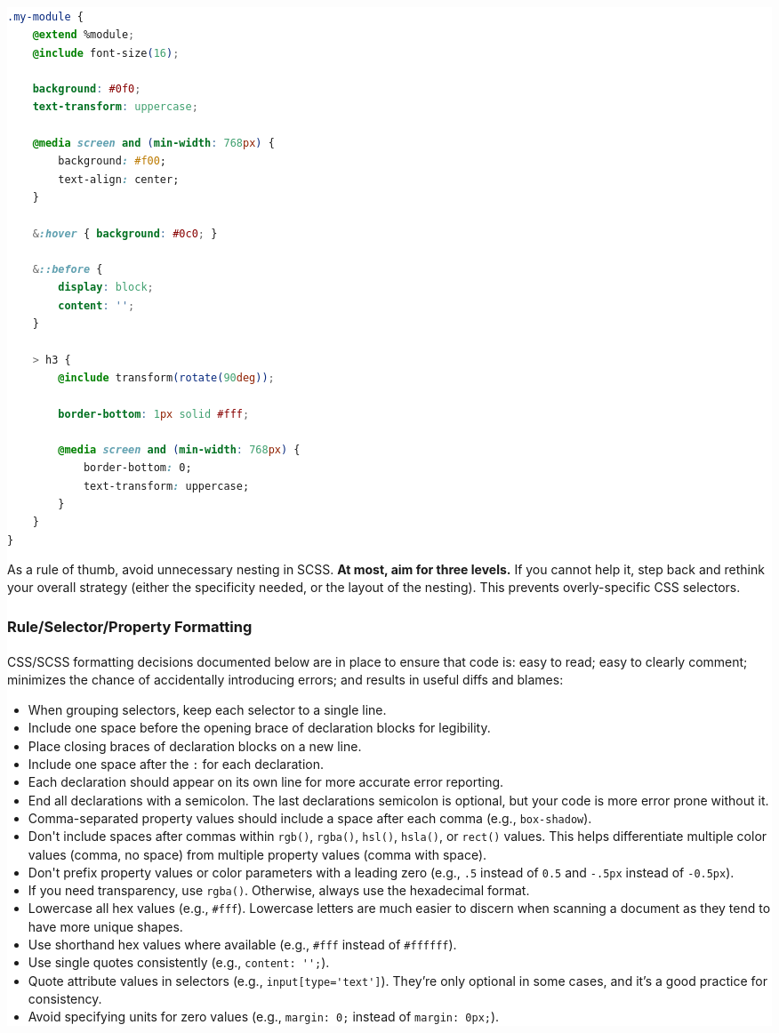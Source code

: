 ```css
.my-module {
    @extend %module;
    @include font-size(16);

    background: #0f0;
    text-transform: uppercase;

    @media screen and (min-width: 768px) {
        background: #f00;
        text-align: center;
    }

    &:hover { background: #0c0; }

    &::before {
        display: block;
        content: '';
    }

    > h3 {
        @include transform(rotate(90deg));

        border-bottom: 1px solid #fff;

        @media screen and (min-width: 768px) {
            border-bottom: 0;
            text-transform: uppercase;
        }
    }
}
```

As a rule of thumb, avoid unnecessary nesting in SCSS. **At most, aim for three levels.** If you cannot help it, step back and rethink your overall strategy (either the specificity needed, or the layout of the nesting). This prevents overly-specific CSS selectors.

<a name="rule-selector-property-formatting"></a>
### Rule/Selector/Property Formatting

CSS/SCSS formatting decisions documented below are in place to ensure that code is: easy to read; easy to clearly comment; minimizes the chance of accidentally introducing errors; and results in useful diffs and blames:

* When grouping selectors, keep each selector to a single line.
* Include one space before the opening brace of declaration blocks for legibility.
* Place closing braces of declaration blocks on a new line.
* Include one space after the `:` for each declaration.
* Each declaration should appear on its own line for more accurate error reporting.
* End all declarations with a semicolon. The last declarations semicolon is optional, but your code is more error prone without it.
* Comma-separated property values should include a space after each comma (e.g., `box-shadow`).
* Don't include spaces after commas within `rgb()`, `rgba()`, `hsl()`, `hsla()`, or `rect()` values. This helps differentiate multiple color values (comma, no space) from multiple property values (comma with space).
* Don't prefix property values or color parameters with a leading zero (e.g., `.5` instead of `0.5` and `-.5px` instead of `-0.5px`).
* If you need transparency, use `rgba()`. Otherwise, always use the hexadecimal format.
* Lowercase all hex values (e.g., `#fff`). Lowercase letters are much easier to discern when scanning a document as they tend to have more unique shapes.
* Use shorthand hex values where available (e.g., `#fff` instead of `#ffffff`).
* Use single quotes consistently (e.g., `content: '';`).
* Quote attribute values in selectors (e.g., `input[type='text']`). They’re only optional in some cases, and it’s a good practice for consistency.
* Avoid specifying units for zero values (e.g., `margin: 0;` instead of `margin: 0px;`).
